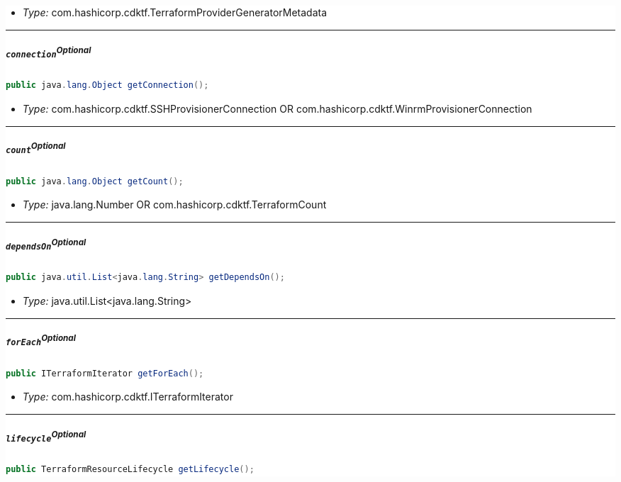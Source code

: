 - *Type:* com.hashicorp.cdktf.TerraformProviderGeneratorMetadata

---

##### `connection`<sup>Optional</sup> <a name="connection" id="@cdktf/provider-googleworkspace.user.User.property.connection"></a>

```java
public java.lang.Object getConnection();
```

- *Type:* com.hashicorp.cdktf.SSHProvisionerConnection OR com.hashicorp.cdktf.WinrmProvisionerConnection

---

##### `count`<sup>Optional</sup> <a name="count" id="@cdktf/provider-googleworkspace.user.User.property.count"></a>

```java
public java.lang.Object getCount();
```

- *Type:* java.lang.Number OR com.hashicorp.cdktf.TerraformCount

---

##### `dependsOn`<sup>Optional</sup> <a name="dependsOn" id="@cdktf/provider-googleworkspace.user.User.property.dependsOn"></a>

```java
public java.util.List<java.lang.String> getDependsOn();
```

- *Type:* java.util.List<java.lang.String>

---

##### `forEach`<sup>Optional</sup> <a name="forEach" id="@cdktf/provider-googleworkspace.user.User.property.forEach"></a>

```java
public ITerraformIterator getForEach();
```

- *Type:* com.hashicorp.cdktf.ITerraformIterator

---

##### `lifecycle`<sup>Optional</sup> <a name="lifecycle" id="@cdktf/provider-googleworkspace.user.User.property.lifecycle"></a>

```java
public TerraformResourceLifecycle getLifecycle();
```
